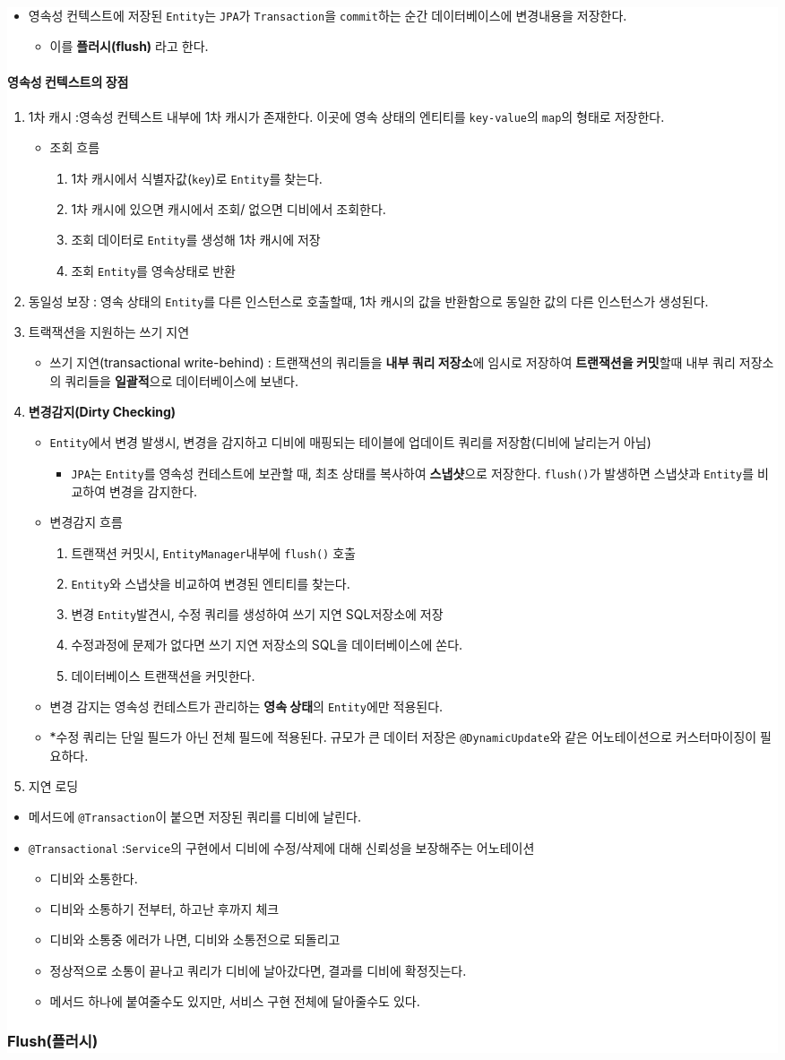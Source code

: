 - 영속성 컨텍스트에 저장된 `Entity`는 `JPA`가 `Transaction`을 `commit`하는 순간 데이터베이스에 변경내용을 저장한다.
  
  - 이를 **플러시(flush)** 라고 한다.

#### 영속성 컨텍스트의 장점

1. 1차 캐시 :영속성 컨텍스트 내부에 1차 캐시가 존재한다. 이곳에 영속 상태의 엔티티를 `key-value`의 `map`의 형태로 저장한다.
   
   - 조회 흐름
     
     1. 1차 캐시에서 식별자값(`key`)로 `Entity`를 찾는다.
     
     2. 1차 캐시에 있으면 캐시에서 조회/ 없으면 디비에서 조회한다.
     
     3. 조회 데이터로 `Entity`를 생성해 1차 캐시에 저장 
     
     4. 조회 `Entity`를 영속상태로 반환

2. 동일성 보장 : 영속 상태의 `Entity`를 다른 인스턴스로 호출할때, 1차 캐시의 값을 반환함으로 동일한 값의 다른 인스턴스가 생성된다.

3. 트랙잭션을 지원하는 쓰기 지연
   
   - 쓰기 지연(transactional write-behind) : 트랜잭션의 쿼리들을 **내부 쿼리 저장소**에 임시로 저장하여 **트랜잭션을 커밋**할때 내부 쿼리 저장소의 쿼리들을 **일괄적**으로 데이터베이스에 보낸다.

4. **변경감지(Dirty Checking)**
   
   - `Entity`에서 변경 발생시, 변경을 감지하고 디비에 매핑되는 테이블에 업데이트 쿼리를 저장함(디비에 날리는거 아님)
     
     - `JPA`는 `Entity`를 영속성 컨테스트에 보관할 때, 최초 상태를 복사하여 **스냅샷**으로 저장한다. `flush()`가 발생하면 스냅샷과 `Entity`를 비교하여 변경을 감지한다.
   
   - 변경감지 흐름
     
     1. 트랜잭션 커밋시, `EntityManager`내부에 `flush()` 호출
     
     2. `Entity`와 스냅샷을 비교하여 변경된 엔티티를 찾는다.
     
     3. 변경 `Entity`발견시, 수정 쿼리를 생성하여 쓰기 지연 SQL저장소에 저장
     
     4. 수정과정에 문제가 없다면 쓰기 지연 저장소의 SQL을 데이터베이스에 쏜다.
     
     5. 데이터베이스 트랜잭션을 커밋한다.
   
   - 변경 감지는 영속성 컨테스트가 관리하는 **영속 상태**의 `Entity`에만 적용된다.
   
   - \*수정 쿼리는 단일 필드가 아닌 전체 필드에 적용된다. 규모가 큰 데이터 저장은 `@DynamicUpdate`와 같은 어노테이션으로 커스터마이징이 필요하다.

5. 지연 로딩
- 메서드에 `@Transaction`이 붙으면 저장된 쿼리를 디비에 날린다.

- `@Transactional` :`Service`의 구현에서 디비에 수정/삭제에 대해 신뢰성을 보장해주는 어노테이션
  
  - 디비와 소통한다.
  
  - 디비와 소통하기 전부터, 하고난 후까지 체크
  
  - 디비와 소통중 에러가 나면, 디비와 소통전으로 되돌리고
  
  - 정상적으로 소통이 끝나고 쿼리가 디비에 날아갔다면, 결과를 디비에 확정짓는다.
  
  - 메서드 하나에 붙여줄수도 있지만, 서비스 구현 전체에 달아줄수도 있다.

### Flush(플러시)
